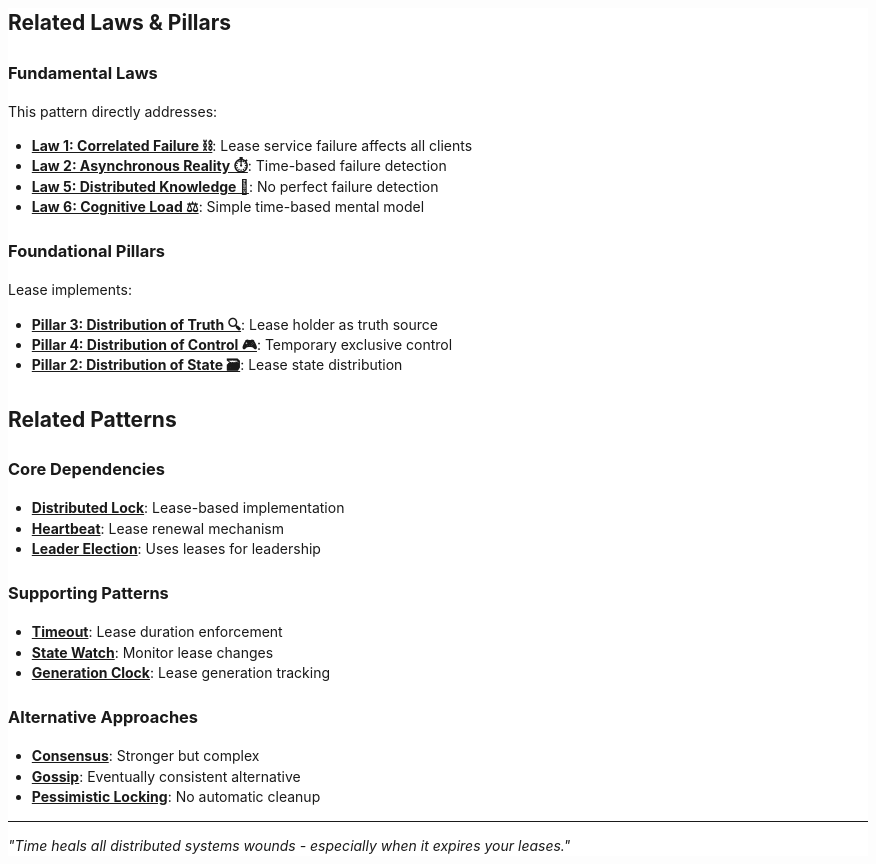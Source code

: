
## Related Laws & Pillars

### Fundamental Laws
This pattern directly addresses:

- **[Law 1: Correlated Failure ⛓️](part1-axioms/law1-failure/index)**: Lease service failure affects all clients
- **[Law 2: Asynchronous Reality ⏱️](part1-axioms/law2-asynchrony/)**: Time-based failure detection
- **[Law 5: Distributed Knowledge 🧠](part1-axioms/law5-epistemology/index)**: No perfect failure detection
- **[Law 6: Cognitive Load ⚖️](part1-axioms/law6-cognition/index)**: Simple time-based mental model

### Foundational Pillars
Lease implements:

- **[Pillar 3: Distribution of Truth 🔍](part2-pillars/truth/index)**: Lease holder as truth source
- **[Pillar 4: Distribution of Control 🎮](part2-pillars/control/index)**: Temporary exclusive control
- **[Pillar 2: Distribution of State 🗃️](part2-pillars/state/index)**: Lease state distribution

## Related Patterns

### Core Dependencies
- **[Distributed Lock](patterns/distributed-lock)**: Lease-based implementation
- **[Heartbeat](patterns/heartbeat)**: Lease renewal mechanism
- **[Leader Election](patterns/leader-election)**: Uses leases for leadership

### Supporting Patterns
- **[Timeout](patterns/timeout)**: Lease duration enforcement
- **[State Watch](patterns/state-watch)**: Monitor lease changes
- **[Generation Clock](patterns/generation-clock)**: Lease generation tracking

### Alternative Approaches
- **[Consensus](patterns/consensus)**: Stronger but complex
- **[Gossip](patterns/gossip)**: Eventually consistent alternative
- **[Pessimistic Locking](patterns/two-phase-commit)**: No automatic cleanup

---

*"Time heals all distributed systems wounds - especially when it expires your leases."*